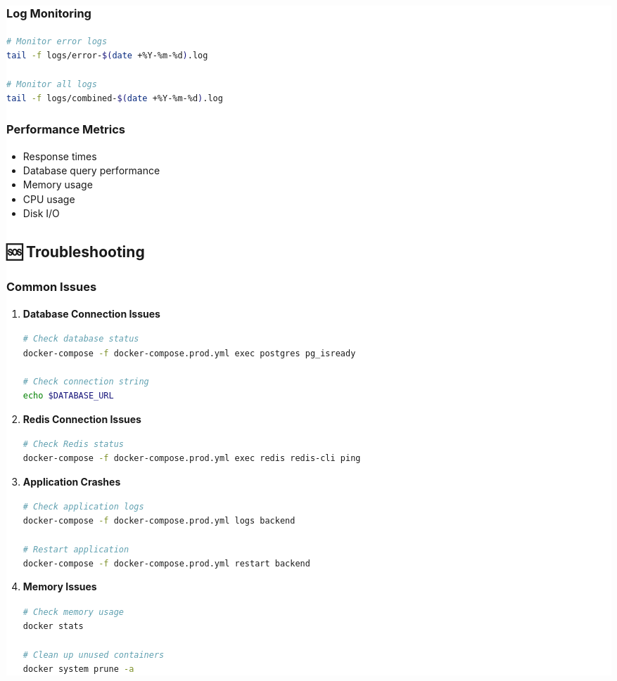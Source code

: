 ### Log Monitoring
```bash
# Monitor error logs
tail -f logs/error-$(date +%Y-%m-%d).log

# Monitor all logs
tail -f logs/combined-$(date +%Y-%m-%d).log
```

### Performance Metrics
- Response times
- Database query performance
- Memory usage
- CPU usage
- Disk I/O

## 🆘 Troubleshooting

### Common Issues

1. **Database Connection Issues**
   ```bash
   # Check database status
   docker-compose -f docker-compose.prod.yml exec postgres pg_isready
   
   # Check connection string
   echo $DATABASE_URL
   ```

2. **Redis Connection Issues**
   ```bash
   # Check Redis status
   docker-compose -f docker-compose.prod.yml exec redis redis-cli ping
   ```

3. **Application Crashes**
   ```bash
   # Check application logs
   docker-compose -f docker-compose.prod.yml logs backend
   
   # Restart application
   docker-compose -f docker-compose.prod.yml restart backend
   ```

4. **Memory Issues**
   ```bash
   # Check memory usage
   docker stats
   
   # Clean up unused containers
   docker system prune -a
   ```
